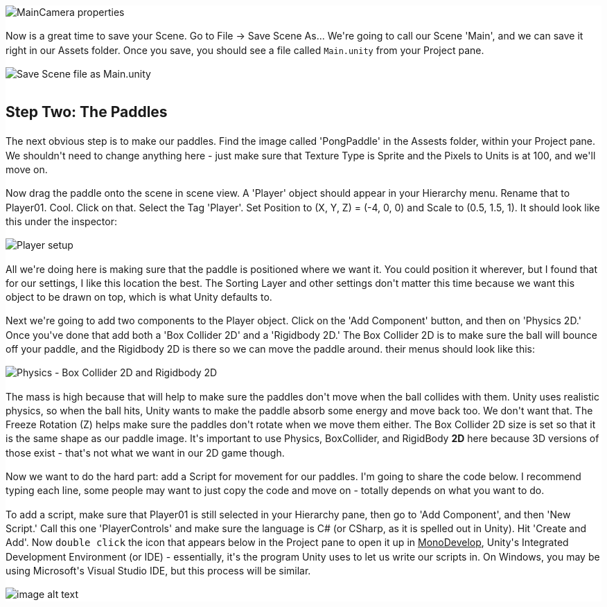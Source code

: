 ![MainCamera properties](/img/tutorials/unity-pong/main_camera_inspector.png)

Now is a great time to save your Scene. Go to File -> Save Scene As... We're going to call our Scene 'Main', and we can save it right in our Assets folder. Once you save, you should see a file called `Main.unity` from your Project pane.

![Save Scene file as Main.unity](/img/tutorials/unity-pong/saved_scene_main.png)

## Step Two: The Paddles

The next obvious step is to make our paddles. Find the image called 'PongPaddle' in the Assests folder, within your Project pane. We shouldn't need to change anything here - just make sure that Texture Type is Sprite and the Pixels to Units is at 100, and we'll move on.

Now drag the paddle onto the scene in scene view. A 'Player' object should appear in your Hierarchy menu. Rename that to Player01. Cool. Click on that. Select the Tag 'Player'. Set Position to (X, Y, Z) = (-4, 0, 0) and Scale to (0.5, 1.5, 1). It should look like this under the inspector:

![Player setup](/img/tutorials/unity-pong/inspector_4.png)

All we're doing here is making sure that the paddle is positioned where we want it. You could position it wherever, but I found that for our settings, I like this location the best. The Sorting Layer and other settings don't matter this time because we want this object to be drawn on top, which is what Unity defaults to.

Next we're going to add two components to the Player object. Click on the 'Add Component' button, and then on 'Physics 2D.' Once you've done that add both a 'Box Collider 2D' and a 'Rigidbody 2D.' The Box Collider 2D is to make sure the ball will bounce off your paddle, and the Rigidbody 2D is there so we can move the paddle around. their menus should look like this:

![Physics - Box Collider 2D and Rigidbody 2D](/img/tutorials/unity-pong/player01_physics.png)

The mass is high because that will help to make sure the paddles don't move when the ball collides with them. Unity uses realistic physics, so when the ball hits, Unity wants to make the paddle absorb some energy and move back too. We don't want that. The Freeze Rotation (Z) helps make sure the paddles don't rotate when we move them either. The Box Collider 2D size is set so that it is the same shape as our paddle image. It's important to use Physics, BoxCollider, and RigidBody **2D** here because 3D versions of those exist - that's not what we want in our 2D game though. 

Now we want to do the hard part: add a Script for movement for our paddles. I'm going to share the code below. I recommend typing each line, some people may want to just copy the code and move on - totally depends on what you want to do. 

To add a script, make sure that Player01 is still selected in your Hierarchy pane, then go to 'Add Component', and then 'New Script.' Call this one 'PlayerControls' and make sure the language is C# (or CSharp, as it is spelled out in Unity). Hit 'Create and Add'. Now <kbd>double click</kbd> the icon that appears below in the Project pane to open it up in [MonoDevelop](http://en.wikipedia.org/wiki/MonoDevelop), Unity's Integrated Development Environment (or IDE) - essentially, it's the program Unity uses to let us write our scripts in. On Windows, you may be using Microsoft's Visual Studio IDE, but this process will be similar.

![image alt text](/img/tutorials/unity-pong/image_6.png)
